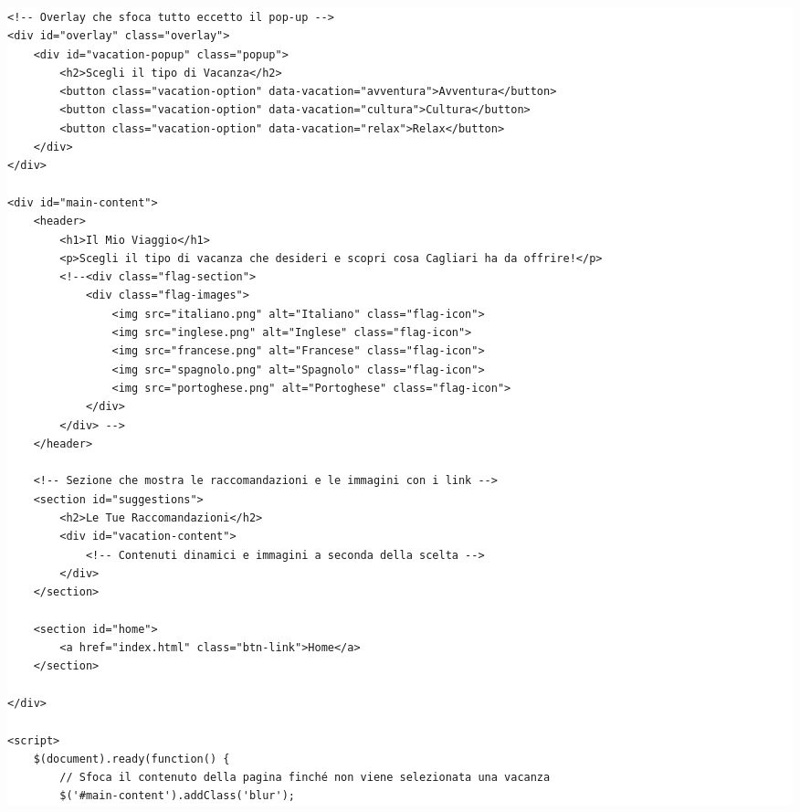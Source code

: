 <!DOCTYPE html>
<html lang="it">
<head>
    <meta charset="UTF-8">
    <meta name="viewport" content="width=device-width, initial-scale=1.0">
    <title>Il Mio Viaggio</title>
    <script src="https://code.jquery.com/jquery-3.6.4.min.js"></script>
    <link rel="stylesheet" href="style.css">
</head>
<body>

    <!-- Overlay che sfoca tutto eccetto il pop-up -->
    <div id="overlay" class="overlay">
        <div id="vacation-popup" class="popup">
            <h2>Scegli il tipo di Vacanza</h2>
            <button class="vacation-option" data-vacation="avventura">Avventura</button>
            <button class="vacation-option" data-vacation="cultura">Cultura</button>
            <button class="vacation-option" data-vacation="relax">Relax</button>
        </div>
    </div>

    <div id="main-content">
        <header>
            <h1>Il Mio Viaggio</h1>
            <p>Scegli il tipo di vacanza che desideri e scopri cosa Cagliari ha da offrire!</p>
            <!--<div class="flag-section">
                <div class="flag-images">
                    <img src="italiano.png" alt="Italiano" class="flag-icon">
                    <img src="inglese.png" alt="Inglese" class="flag-icon">
                    <img src="francese.png" alt="Francese" class="flag-icon">
                    <img src="spagnolo.png" alt="Spagnolo" class="flag-icon">
                    <img src="portoghese.png" alt="Portoghese" class="flag-icon">
                </div>
            </div> -->
        </header>

        <!-- Sezione che mostra le raccomandazioni e le immagini con i link -->
        <section id="suggestions">
            <h2>Le Tue Raccomandazioni</h2>
            <div id="vacation-content">
                <!-- Contenuti dinamici e immagini a seconda della scelta -->
            </div>
        </section>

        <section id="home">
            <a href="index.html" class="btn-link">Home</a>
        </section>

    </div>

    <script>
        $(document).ready(function() {
            // Sfoca il contenuto della pagina finché non viene selezionata una vacanza
            $('#main-content').addClass('blur');
